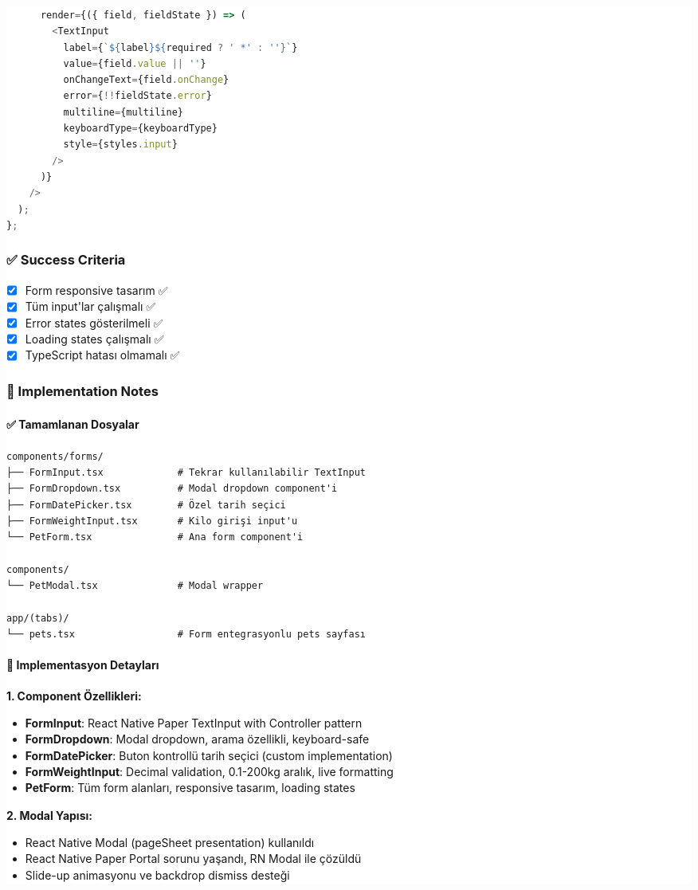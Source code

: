 ```typescript
      render={({ field, fieldState }) => (
        <TextInput
          label={`${label}${required ? ' *' : ''}`}
          value={field.value || ''}
          onChangeText={field.onChange}
          error={!!fieldState.error}
          multiline={multiline}
          keyboardType={keyboardType}
          style={styles.input}
        />
      )}
    />
  );
};
```

### ✅ Success Criteria
- [x] Form responsive tasarım ✅
- [x] Tüm input'lar çalışmalı ✅
- [x] Error states gösterilmeli ✅
- [x] Loading states çalışmalı ✅
- [x] TypeScript hatası olmamalı ✅

### 📝 Implementation Notes

#### ✅ Tamamlanan Dosyalar
```
components/forms/
├── FormInput.tsx             # Tekrar kullanılabilir TextInput
├── FormDropdown.tsx          # Modal dropdown component'i
├── FormDatePicker.tsx        # Özel tarih seçici
├── FormWeightInput.tsx       # Kilo girişi input'u
└── PetForm.tsx               # Ana form component'i

components/
└── PetModal.tsx              # Modal wrapper

app/(tabs)/
└── pets.tsx                  # Form entegrasyonlu pets sayfası
```

#### 🔧 Implementasyon Detayları

**1. Component Özellikleri:**
- **FormInput**: React Native Paper TextInput with Controller pattern
- **FormDropdown**: Modal dropdown, arama özellikli, keyboard-safe
- **FormDatePicker**: Buton kontrollü tarih seçici (custom implementation)
- **FormWeightInput**: Decimal validation, 0.1-200kg aralık, live formatting
- **PetForm**: Tüm form alanları, responsive tasarım, loading states

**2. Modal Yapısı:**
- React Native Modal (pageSheet presentation) kullanıldı
- React Native Paper Portal sorunu yaşandı, RN Modal ile çözüldü
- Slide-up animasyonu ve backdrop dismiss desteği
